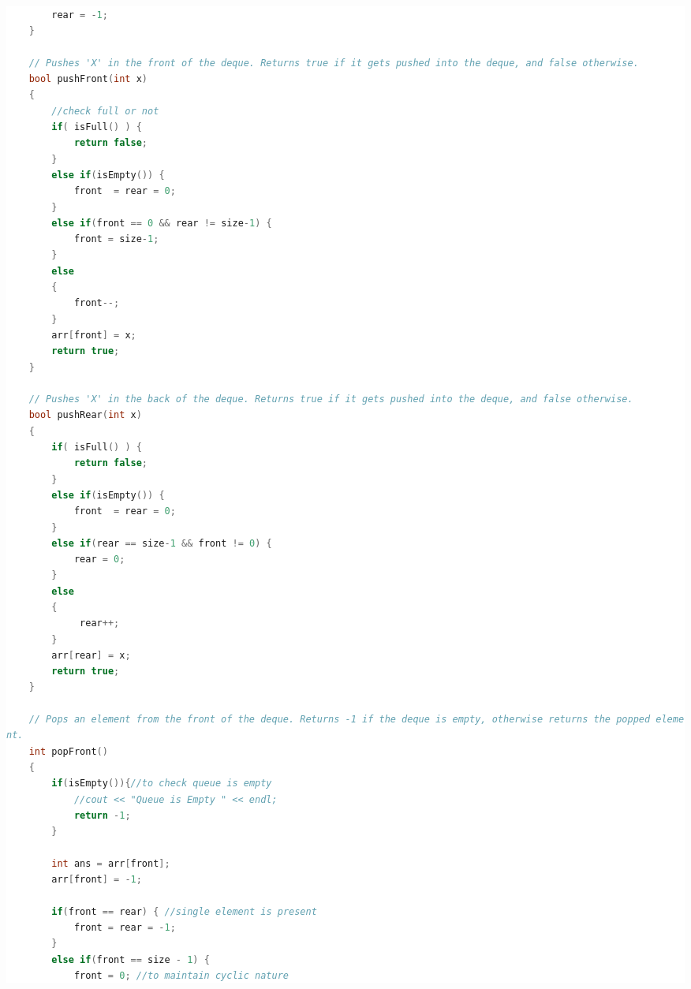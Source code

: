 ```cpp
        rear = -1;
    }

    // Pushes 'X' in the front of the deque. Returns true if it gets pushed into the deque, and false otherwise.
    bool pushFront(int x)
    {
        //check full or not
        if( isFull() ) {
            return false;
        }
        else if(isEmpty()) {
            front  = rear = 0;
        }
        else if(front == 0 && rear != size-1) {
            front = size-1;
        } 
        else
        {
            front--;
        }
        arr[front] = x;
        return true;
    }

    // Pushes 'X' in the back of the deque. Returns true if it gets pushed into the deque, and false otherwise.
    bool pushRear(int x)
    {
        if( isFull() ) {
            return false;
        }
        else if(isEmpty()) {
            front  = rear = 0;
        }
        else if(rear == size-1 && front != 0) {
            rear = 0;
        } 
        else
        {
             rear++;
        }
        arr[rear] = x;
        return true;
    }

    // Pops an element from the front of the deque. Returns -1 if the deque is empty, otherwise returns the popped element.
    int popFront()
    {
        if(isEmpty()){//to check queue is empty
            //cout << "Queue is Empty " << endl;
            return -1;
        }
        
        int ans = arr[front];
        arr[front] = -1;
        
        if(front == rear) { //single element is present
            front = rear = -1;
        }
        else if(front == size - 1) {
            front = 0; //to maintain cyclic nature
```